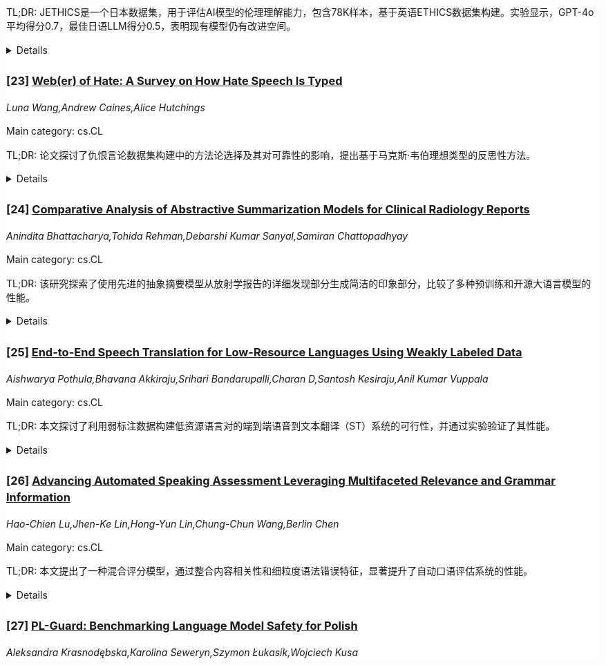 TL;DR: JETHICS是一个日本数据集，用于评估AI模型的伦理理解能力，包含78K样本，基于英语ETHICS数据集构建。实验显示，GPT-4o平均得分0.7，最佳日语LLM得分0.5，表明现有模型仍有改进空间。


<details><summary>Details</summary></details>


### [23] [Web(er) of Hate: A Survey on How Hate Speech Is Typed](https://arxiv.org/abs/2506.16190)
*Luna Wang,Andrew Caines,Alice Hutchings*

Main category: cs.CL

TL;DR: 论文探讨了仇恨言论数据集构建中的方法论选择及其对可靠性的影响，提出基于马克斯·韦伯理想类型的反思性方法。


<details><summary>Details</summary></details>


### [24] [Comparative Analysis of Abstractive Summarization Models for Clinical Radiology Reports](https://arxiv.org/abs/2506.16247)
*Anindita Bhattacharya,Tohida Rehman,Debarshi Kumar Sanyal,Samiran Chattopadhyay*

Main category: cs.CL

TL;DR: 该研究探索了使用先进的抽象摘要模型从放射学报告的详细发现部分生成简洁的印象部分，比较了多种预训练和开源大语言模型的性能。


<details><summary>Details</summary></details>


### [25] [End-to-End Speech Translation for Low-Resource Languages Using Weakly Labeled Data](https://arxiv.org/abs/2506.16251)
*Aishwarya Pothula,Bhavana Akkiraju,Srihari Bandarupalli,Charan D,Santosh Kesiraju,Anil Kumar Vuppala*

Main category: cs.CL

TL;DR: 本文探讨了利用弱标注数据构建低资源语言对的端到端语音到文本翻译（ST）系统的可行性，并通过实验验证了其性能。


<details><summary>Details</summary></details>


### [26] [Advancing Automated Speaking Assessment Leveraging Multifaceted Relevance and Grammar Information](https://arxiv.org/abs/2506.16285)
*Hao-Chien Lu,Jhen-Ke Lin,Hong-Yun Lin,Chung-Chun Wang,Berlin Chen*

Main category: cs.CL

TL;DR: 本文提出了一种混合评分模型，通过整合内容相关性和细粒度语法错误特征，显著提升了自动口语评估系统的性能。


<details><summary>Details</summary></details>


### [27] [PL-Guard: Benchmarking Language Model Safety for Polish](https://arxiv.org/abs/2506.16322)
*Aleksandra Krasnodębska,Karolina Seweryn,Szymon Łukasik,Wojciech Kusa*
